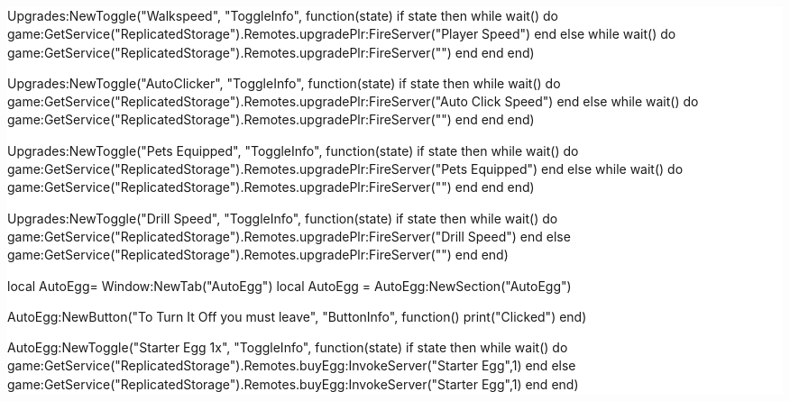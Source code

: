 Upgrades:NewToggle("Walkspeed", "ToggleInfo", function(state)
    if state then
        while wait() do
            game:GetService("ReplicatedStorage").Remotes.upgradePlr:FireServer("Player Speed")
         end
    else
        while wait() do
            game:GetService("ReplicatedStorage").Remotes.upgradePlr:FireServer("")
         end
    end
end)

Upgrades:NewToggle("AutoClicker", "ToggleInfo", function(state)
    if state then
        while wait() do
            game:GetService("ReplicatedStorage").Remotes.upgradePlr:FireServer("Auto Click Speed")
         end
    else
        while wait() do
            game:GetService("ReplicatedStorage").Remotes.upgradePlr:FireServer("")
         end
    end
end)

Upgrades:NewToggle("Pets Equipped", "ToggleInfo", function(state)
    if state then
        while wait() do
            game:GetService("ReplicatedStorage").Remotes.upgradePlr:FireServer("Pets Equipped")
         end
    else
        while wait() do
            game:GetService("ReplicatedStorage").Remotes.upgradePlr:FireServer("")
         end
    end
end)

Upgrades:NewToggle("Drill Speed", "ToggleInfo", function(state)
    if state then
        while wait() do
            game:GetService("ReplicatedStorage").Remotes.upgradePlr:FireServer("Drill Speed")
         end
    else
game:GetService("ReplicatedStorage").Remotes.upgradePlr:FireServer("")
    end
end)

local AutoEgg= Window:NewTab("AutoEgg")
local AutoEgg = AutoEgg:NewSection("AutoEgg")

AutoEgg:NewButton("To Turn It Off you must leave", "ButtonInfo", function()
    print("Clicked")
end)

AutoEgg:NewToggle("Starter Egg 1x", "ToggleInfo", function(state)
    if state then
        while wait() do
            game:GetService("ReplicatedStorage").Remotes.buyEgg:InvokeServer("Starter Egg",1)
         end
    else
game:GetService("ReplicatedStorage").Remotes.buyEgg:InvokeServer("Starter Egg",1)
    end
end)
